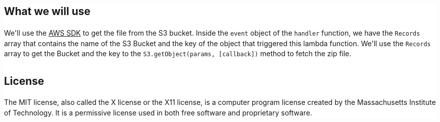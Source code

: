 ## What we will use

We'll use the [AWS SDK](https://www.npmjs.com/package/aws-sdk) to get the file from the S3 bucket. Inside the `event` object of the `handler` function, we have the `Records` array that contains the name of the S3 Bucket and the key of the object that triggered this lambda function. We'll use the `Records` array to get the Bucket and the key to the `S3.getObject(params, [callback])` method to fetch the zip file.

## License

The MIT license, also called the X license or the X11 license, is a computer program license created by the Massachusetts Institute of Technology. It is a permissive license used in both free software and proprietary software.
